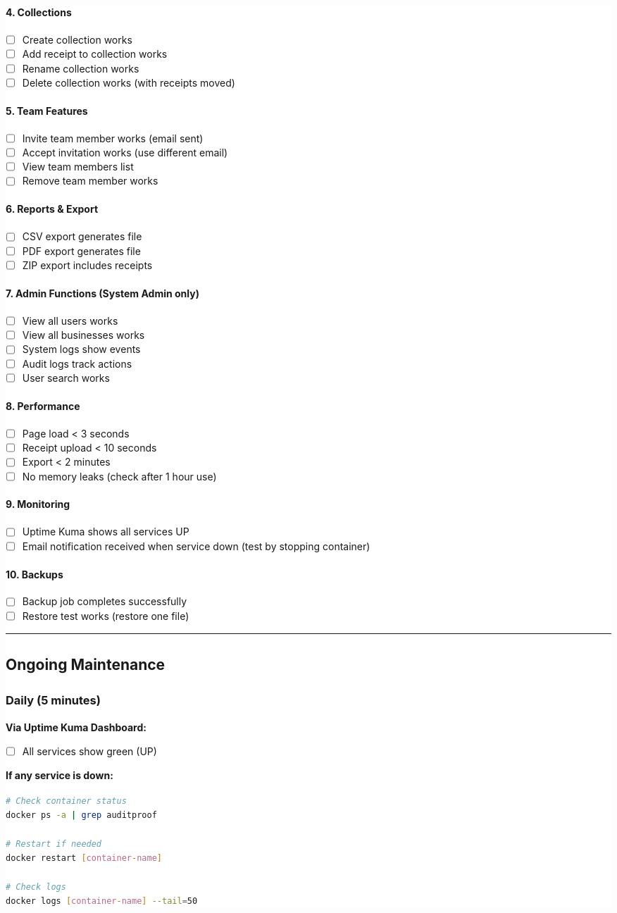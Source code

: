 #### 4. Collections
- [ ] Create collection works
- [ ] Add receipt to collection works
- [ ] Rename collection works
- [ ] Delete collection works (with receipts moved)

#### 5. Team Features
- [ ] Invite team member works (email sent)
- [ ] Accept invitation works (use different email)
- [ ] View team members list
- [ ] Remove team member works

#### 6. Reports & Export
- [ ] CSV export generates file
- [ ] PDF export generates file
- [ ] ZIP export includes receipts

#### 7. Admin Functions (System Admin only)
- [ ] View all users works
- [ ] View all businesses works
- [ ] System logs show events
- [ ] Audit logs track actions
- [ ] User search works

#### 8. Performance
- [ ] Page load < 3 seconds
- [ ] Receipt upload < 10 seconds
- [ ] Export < 2 minutes
- [ ] No memory leaks (check after 1 hour use)

#### 9. Monitoring
- [ ] Uptime Kuma shows all services UP
- [ ] Email notification received when service down (test by stopping container)

#### 10. Backups
- [ ] Backup job completes successfully
- [ ] Restore test works (restore one file)

---

## Ongoing Maintenance

### Daily (5 minutes)

**Via Uptime Kuma Dashboard:**
- [ ] All services show green (UP)

**If any service is down:**
```bash
# Check container status
docker ps -a | grep auditproof

# Restart if needed
docker restart [container-name]

# Check logs
docker logs [container-name] --tail=50
```
